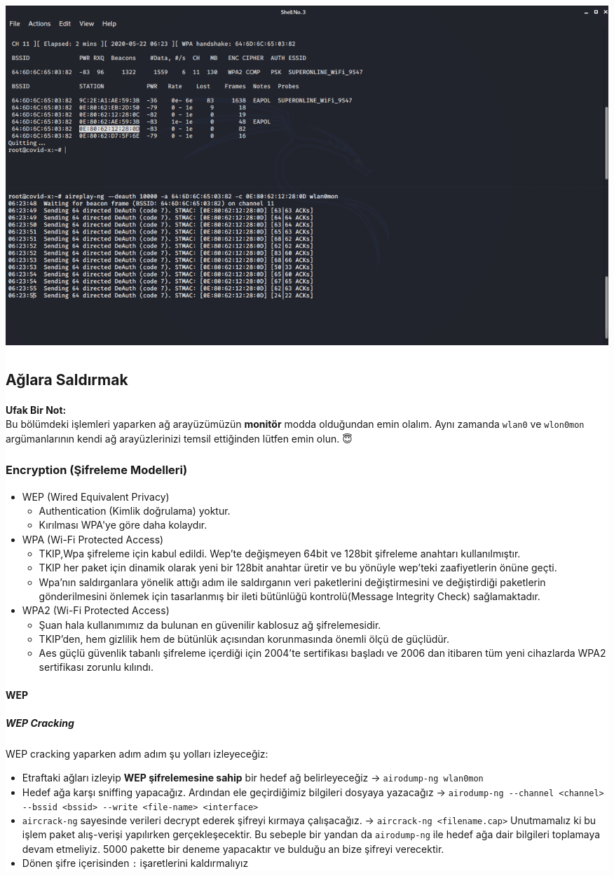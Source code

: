 ![aireplay-ng deauth](./assets/9-deauth.png)

## Ağlara Saldırmak
**Ufak Bir Not:** <br>
Bu bölümdeki işlemleri yaparken ağ arayüzümüzün **monitör** modda olduğundan emin olalım. Aynı zamanda `wlan0` ve `wlon0mon` argümanlarının kendi ağ arayüzlerinizi temsil ettiğinden lütfen emin olun. :innocent:
### Encryption (Şifreleme Modelleri)
- WEP (Wired Equivalent Privacy)
  - Authentication (Kimlik doğrulama) yoktur.
  - Kırılması WPA'ye göre daha kolaydır.
- WPA (Wi-Fi Protected Access)
  - TKIP,Wpa şifreleme için kabul edildi. Wep’te değişmeyen 64bit ve 128bit şifreleme anahtarı kullanılmıştır. 
  - TKIP her paket için dinamik olarak yeni bir 128bit anahtar üretir ve bu yönüyle wep’teki zaafiyetlerin önüne geçti.
  - Wpa’nın saldırganlara yönelik attığı adım ile saldırganın veri paketlerini değiştirmesini ve değiştirdiği paketlerin gönderilmesini önlemek için tasarlanmış bir ileti bütünlüğü kontrolü(Message Integrity Check) sağlamaktadır.
- WPA2 (Wi-Fi Protected Access) 
  - Şuan hala kullanımımız da bulunan en güvenilir kablosuz ağ şifrelemesidir. 
  - TKIP’den, hem gizlilik hem de bütünlük açısından korunmasında önemli ölçü de güçlüdür.
  - Aes güçlü güvenlik tabanlı şifreleme içerdiği için 2004’te sertifikası başladı ve 2006 dan itibaren tüm yeni cihazlarda WPA2 sertifikası zorunlu kılındı.
#### WEP
##### WEP Cracking
WEP cracking yaparken adım adım şu yolları izleyeceğiz:
- Etraftaki ağları izleyip **WEP şifrelemesine sahip** bir hedef ağ belirleyeceğiz -> `airodump-ng wlan0mon`
- Hedef ağa karşı sniffing yapacağız. Ardından ele geçirdiğimiz bilgileri dosyaya yazacağız -> `airodump-ng --channel <channel> --bssid <bssid> --write <file-name> <interface>`
-  `aircrack-ng` sayesinde verileri decrypt ederek şifreyi kırmaya çalışacağız. -> `aircrack-ng <filename.cap>` Unutmamalız ki bu işlem paket alış-verişi yapılırken gerçekleşecektir. Bu sebeple bir yandan da `airodump-ng` ile hedef ağa dair bilgileri toplamaya devam etmeliyiz. 5000 pakette bir deneme yapacaktır ve bulduğu an bize şifreyi verecektir.
-  Dönen şifre içerisinden `:` işaretlerini kaldırmalıyız